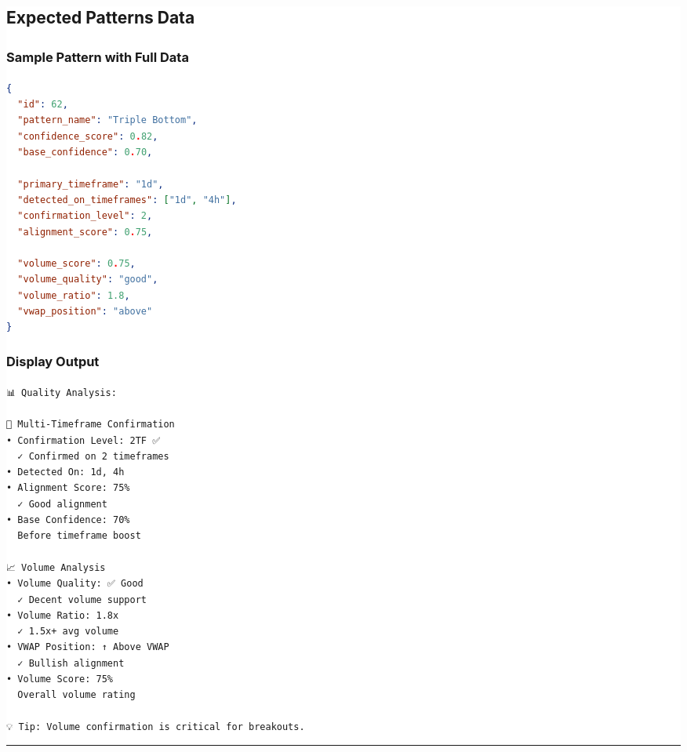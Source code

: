 ## Expected Patterns Data

### Sample Pattern with Full Data

```json
{
  "id": 62,
  "pattern_name": "Triple Bottom",
  "confidence_score": 0.82,
  "base_confidence": 0.70,

  "primary_timeframe": "1d",
  "detected_on_timeframes": ["1d", "4h"],
  "confirmation_level": 2,
  "alignment_score": 0.75,

  "volume_score": 0.75,
  "volume_quality": "good",
  "volume_ratio": 1.8,
  "vwap_position": "above"
}
```

### Display Output

```
📊 Quality Analysis:

🎯 Multi-Timeframe Confirmation
• Confirmation Level: 2TF ✅
  ✓ Confirmed on 2 timeframes
• Detected On: 1d, 4h
• Alignment Score: 75%
  ✓ Good alignment
• Base Confidence: 70%
  Before timeframe boost

📈 Volume Analysis
• Volume Quality: ✅ Good
  ✓ Decent volume support
• Volume Ratio: 1.8x
  ✓ 1.5x+ avg volume
• VWAP Position: ↑ Above VWAP
  ✓ Bullish alignment
• Volume Score: 75%
  Overall volume rating

💡 Tip: Volume confirmation is critical for breakouts.
```

---
